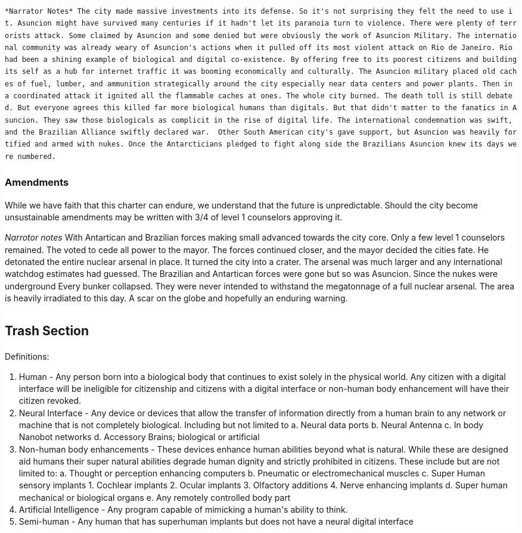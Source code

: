 	*Narrator Notes* The city made massive investments into its defense. So it's not surprising they felt the need to use it. Asuncion might have survived many centuries if it hadn't let its paranoia turn to violence. There were plenty of terrorists attack. Some claimed by Asuncion and some denied but were obviously the work of Asuncion Military. The international community was already weary of Asuncion's actions when it pulled off its most violent attack on Rio de Janeiro. Rio had been a shining example of biological and digital co-existence. By offering free to its poorest citizens and building its self as a hub for internet traffic it was booming economically and culturally. The Asuncion military placed old caches of fuel, lumber, and ammunition strategically around the city especially near data centers and power plants. Then in a coordinated attack it ignited all the flammable caches at ones. The whole city burned. The death toll is still debated. But everyone agrees this killed far more biological humans than digitals. But that didn't matter to the fanatics in Asuncion. They saw those biologicals as complicit in the rise of digital life. The international condemnation was swift, and the Brazilian Alliance swiftly declared war.  Other South American city's gave support, but Asuncion was heavily fortified and armed with nukes. Once the Antarcticians pledged to fight along side the Brazilians Asuncion knew its days were numbered. 
### Amendments
While we have faith that this charter can endure, we understand that the future is unpredictable. Should the city become unsustainable amendments may be written with 3/4 of level 1 counselors approving it. 

*Narrotor notes* With Antartican and Brazilian forces making small advanced towards the city core. Only a few level 1 counselors remained. The voted to cede all power to the mayor. The forces continued closer, and the mayor decided the cities fate. He detonated the entire nuclear arsenal in place. It turned the city into a crater. The arsenal was much larger and any international watchdog estimates had guessed. The Brazilian and Antartican forces were gone but so was Asuncion. Since the nukes were underground Every bunker collapsed. They were never intended to withstand the megatonnage of a full nuclear arsenal. The area is heavily irradiated to this day. A scar on the globe and hopefully an enduring warning.   



## Trash Section
Definitions:
1.  Human - Any person born into a biological body that continues to exist solely in the physical world. Any citizen with a digital interface will be ineligible for citizenship and citizens with a digital interface or non-human body enhancement will have their citizen revoked.
2. Neural Interface - Any device or devices that allow the transfer of information directly from a human brain to any network or machine that is not completely biological. Including but not limited to
	a. Neural data ports
	b. Neural Antenna 
	c. In body Nanobot networks
	d. Accessory Brains; biological or artificial
3. Non-human body enhancements - These devices enhance human abilities beyond what is natural. While these are designed aid humans their super natural abilities degrade human dignity and strictly prohibited in citizens. These include but are not limited to: 
	a. Thought or perception enhancing computers
	b. Pneumatic or electromechanical muscles
	c. Super Human sensory implants
		1. Cochlear implants
		2. Ocular implants
		3. Olfactory additions
		4. Nerve enhancing implants 
	d. Super human mechanical or biological organs
	e. Any remotely controlled body part
4. Artificial Intelligence - Any program capable of mimicking a human's ability to think.
5. Semi-human - Any human that has superhuman implants but does not have a neural digital interface